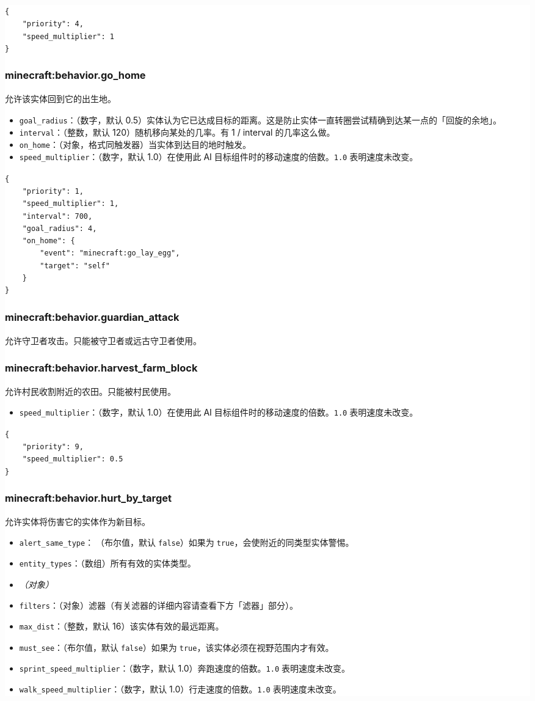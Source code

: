 ```
{
    "priority": 4,
    "speed_multiplier": 1
}
```
### minecraft:behavior.go_home

允许该实体回到它的出生地。


- `goal_radius`：（数字，默认 0.5）实体认为它已达成目标的距离。这是防止实体一直转圈尝试精确到达某一点的「回旋的余地」。
- `interval`：（整数，默认 120）随机移向某处的几率。有 1 / interval 的几率这么做。
- `on_home`：（对象，格式同触发器）当实体到达目的地时触发。
- `speed_multiplier`：（数字，默认 1.0）在使用此 AI 目标组件时的移动速度的倍数。`1.0` 表明速度未改变。

```
{
    "priority": 1,
    "speed_multiplier": 1,
    "interval": 700,
    "goal_radius": 4,
    "on_home": {
        "event": "minecraft:go_lay_egg",
        "target": "self"
    }
}
```
### minecraft:behavior.guardian_attack

允许守卫者攻击。只能被守卫者或远古守卫者使用。

### minecraft:behavior.harvest_farm_block

允许村民收割附近的农田。只能被村民使用。


- `speed_multiplier`：（数字，默认 1.0）在使用此 AI 目标组件时的移动速度的倍数。`1.0` 表明速度未改变。

```
{
    "priority": 9,
    "speed_multiplier": 0.5
}
```
### minecraft:behavior.hurt_by_target

允许实体将伤害它的实体作为新目标。


- `alert_same_type`： （布尔值，默认 `false`）如果为 `true`，会使附近的同类型实体警惕。
- `entity_types`：（数组）所有有效的实体类型。

- *（对象）*

- `filters`：（对象）滤器（有关滤器的详细内容请查看下方「滤器」部分）。
- `max_dist`：（整数，默认 16）该实体有效的最远距离。
- `must_see`：（布尔值，默认 `false`）如果为 `true`，该实体必须在视野范围内才有效。
- `sprint_speed_multiplier`：（数字，默认 1.0）奔跑速度的倍数。`1.0` 表明速度未改变。
- `walk_speed_multiplier`：（数字，默认 1.0）行走速度的倍数。`1.0` 表明速度未改变。
